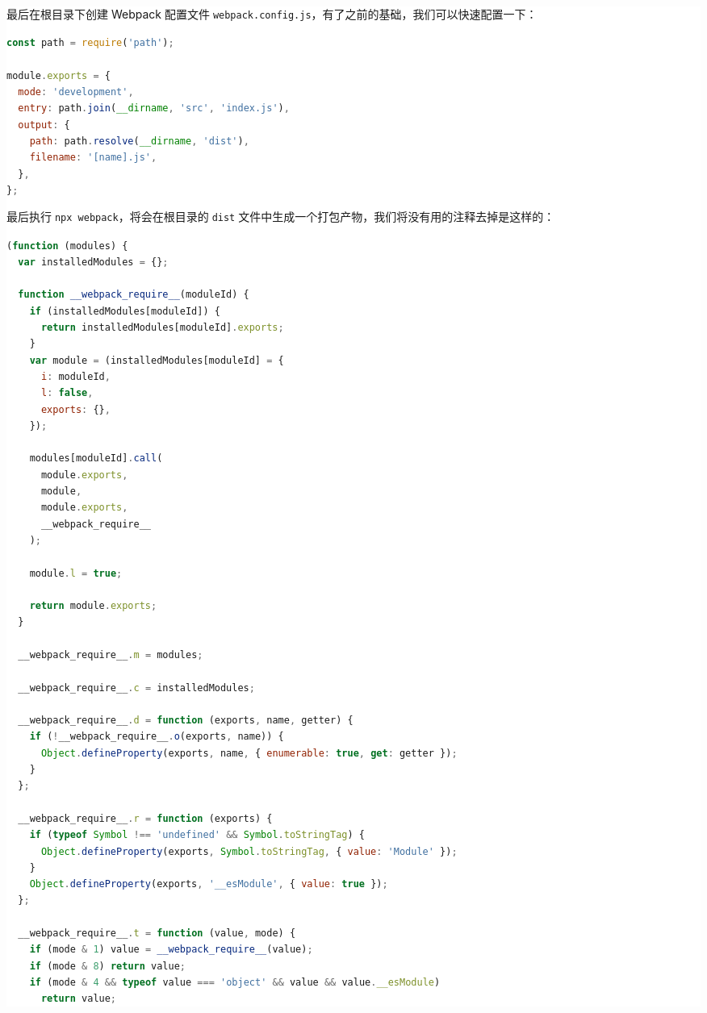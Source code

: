 最后在根目录下创建 Webpack 配置文件 `webpack.config.js`，有了之前的基础，我们可以快速配置一下：

```javascript
const path = require('path');

module.exports = {
  mode: 'development',
  entry: path.join(__dirname, 'src', 'index.js'),
  output: {
    path: path.resolve(__dirname, 'dist'),
    filename: '[name].js',
  },
};
```

最后执行 `npx webpack`，将会在根目录的 `dist` 文件中生成一个打包产物，我们将没有用的注释去掉是这样的：

```javascript
(function (modules) {
  var installedModules = {};

  function __webpack_require__(moduleId) {
    if (installedModules[moduleId]) {
      return installedModules[moduleId].exports;
    }
    var module = (installedModules[moduleId] = {
      i: moduleId,
      l: false,
      exports: {},
    });

    modules[moduleId].call(
      module.exports,
      module,
      module.exports,
      __webpack_require__
    );

    module.l = true;

    return module.exports;
  }

  __webpack_require__.m = modules;

  __webpack_require__.c = installedModules;

  __webpack_require__.d = function (exports, name, getter) {
    if (!__webpack_require__.o(exports, name)) {
      Object.defineProperty(exports, name, { enumerable: true, get: getter });
    }
  };

  __webpack_require__.r = function (exports) {
    if (typeof Symbol !== 'undefined' && Symbol.toStringTag) {
      Object.defineProperty(exports, Symbol.toStringTag, { value: 'Module' });
    }
    Object.defineProperty(exports, '__esModule', { value: true });
  };

  __webpack_require__.t = function (value, mode) {
    if (mode & 1) value = __webpack_require__(value);
    if (mode & 8) return value;
    if (mode & 4 && typeof value === 'object' && value && value.__esModule)
      return value;
```